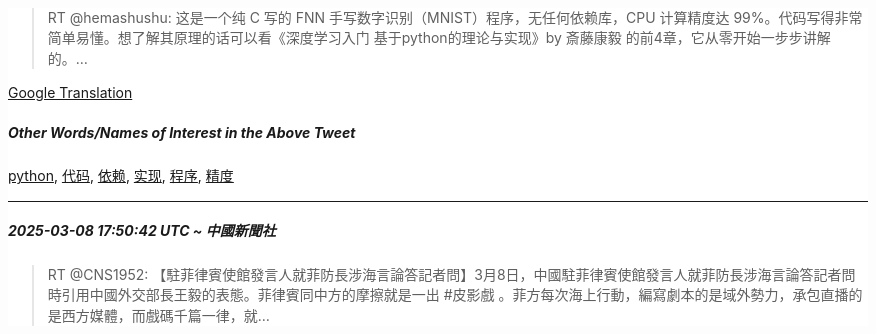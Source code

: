> RT @hemashushu: 这是一个纯 C 写的 FNN 手写数字识别（MNIST）程序，无任何依赖库，CPU 计算精度达 99%。代码写得非常简单易懂。想了解其原理的话可以看《深度学习入门 基于python的理论与实现》by 斎藤康毅 的前4章，它从零开始一步步讲解的。…

[Google Translation](https://translate.google.com/?hi=en&tab=TT&sl=zh-CN&tl=en&op=translate&text=RT+%40hemashushu%3A+%E8%BF%99%E6%98%AF%E4%B8%80%E4%B8%AA%E7%BA%AF+C+%E5%86%99%E7%9A%84+FNN+%E6%89%8B%E5%86%99%E6%95%B0%E5%AD%97%E8%AF%86%E5%88%AB%EF%BC%88MNIST%EF%BC%89%E7%A8%8B%E5%BA%8F%EF%BC%8C%E6%97%A0%E4%BB%BB%E4%BD%95%E4%BE%9D%E8%B5%96%E5%BA%93%EF%BC%8CCPU+%E8%AE%A1%E7%AE%97%E7%B2%BE%E5%BA%A6%E8%BE%BE+99%25%E3%80%82%E4%BB%A3%E7%A0%81%E5%86%99%E5%BE%97%E9%9D%9E%E5%B8%B8%E7%AE%80%E5%8D%95%E6%98%93%E6%87%82%E3%80%82%E6%83%B3%E4%BA%86%E8%A7%A3%E5%85%B6%E5%8E%9F%E7%90%86%E7%9A%84%E8%AF%9D%E5%8F%AF%E4%BB%A5%E7%9C%8B%E3%80%8A%E6%B7%B1%E5%BA%A6%E5%AD%A6%E4%B9%A0%E5%85%A5%E9%97%A8+%E5%9F%BA%E4%BA%8Epython%E7%9A%84%E7%90%86%E8%AE%BA%E4%B8%8E%E5%AE%9E%E7%8E%B0%E3%80%8Bby+%E6%96%8E%E8%97%A4%E5%BA%B7%E6%AF%85+%E7%9A%84%E5%89%8D4%E7%AB%A0%EF%BC%8C%E5%AE%83%E4%BB%8E%E9%9B%B6%E5%BC%80%E5%A7%8B%E4%B8%80%E6%AD%A5%E6%AD%A5%E8%AE%B2%E8%A7%A3%E7%9A%84%E3%80%82%E2%80%A6)
##### Other Words/Names of Interest in the Above Tweet
[python](python.md), [代码](代码.md), [依赖](依赖.md), [实现](实现.md), [程序](程序.md), [精度](精度.md)
___
##### 2025-03-08 17:50:42 UTC ~ 中國新聞社
> RT @CNS1952: 【駐菲律賓使館發言人就菲防長涉海言論答記者問】3月8日，中國駐菲律賓使館發言人就菲防長涉海言論答記者問時引用中國外交部長王毅的表態。菲律賓同中方的摩擦就是一出 #皮影戲 。菲方每次海上行動，編寫劇本的是域外勢力，承包直播的是西方媒體，而戲碼千篇一律，就…

